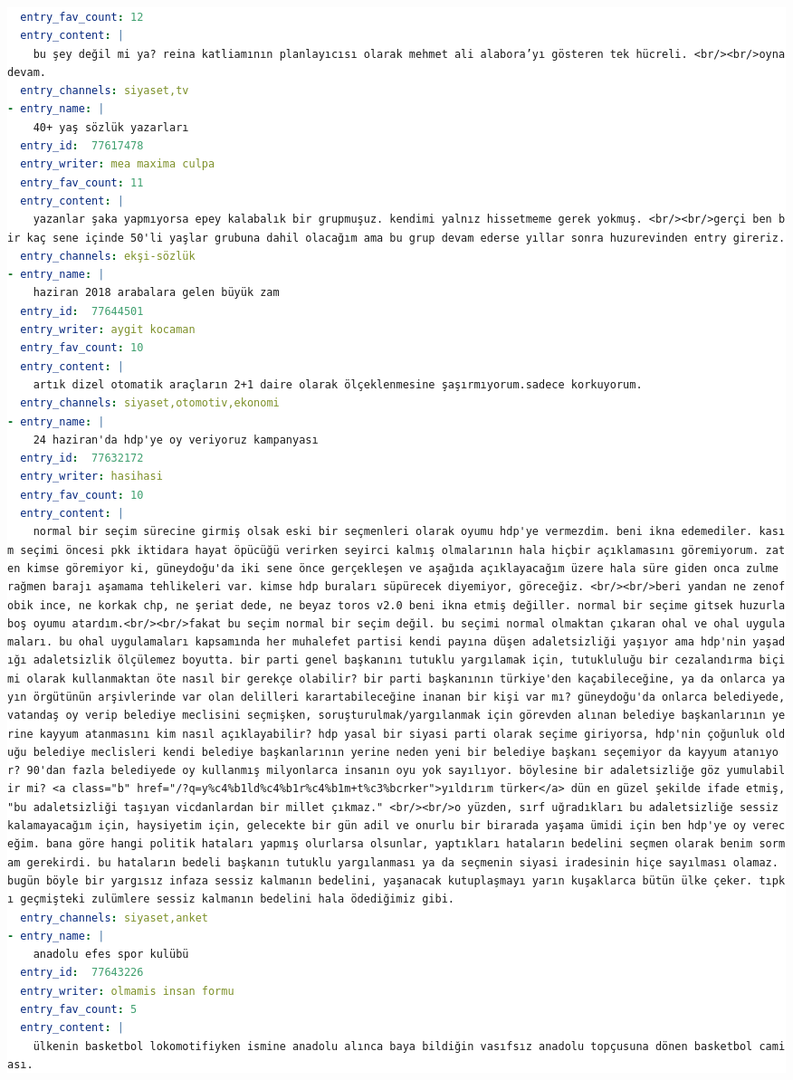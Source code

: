 ```yaml
  entry_fav_count: 12
  entry_content: |
    bu şey değil mi ya? reina katliamının planlayıcısı olarak mehmet ali alabora’yı gösteren tek hücreli. <br/><br/>oyna devam.
  entry_channels: siyaset,tv
- entry_name: |
    40+ yaş sözlük yazarları
  entry_id:  77617478
  entry_writer: mea maxima culpa
  entry_fav_count: 11
  entry_content: |
    yazanlar şaka yapmıyorsa epey kalabalık bir grupmuşuz. kendimi yalnız hissetmeme gerek yokmuş. <br/><br/>gerçi ben bir kaç sene içinde 50'li yaşlar grubuna dahil olacağım ama bu grup devam ederse yıllar sonra huzurevinden entry gireriz.
  entry_channels: ekşi-sözlük
- entry_name: |
    haziran 2018 arabalara gelen büyük zam
  entry_id:  77644501
  entry_writer: aygit kocaman
  entry_fav_count: 10
  entry_content: |
    artık dizel otomatik araçların 2+1 daire olarak ölçeklenmesine şaşırmıyorum.sadece korkuyorum.
  entry_channels: siyaset,otomotiv,ekonomi
- entry_name: |
    24 haziran'da hdp'ye oy veriyoruz kampanyası
  entry_id:  77632172
  entry_writer: hasihasi
  entry_fav_count: 10
  entry_content: |
    normal bir seçim sürecine girmiş olsak eski bir seçmenleri olarak oyumu hdp'ye vermezdim. beni ikna edemediler. kasım seçimi öncesi pkk iktidara hayat öpücüğü verirken seyirci kalmış olmalarının hala hiçbir açıklamasını göremiyorum. zaten kimse göremiyor ki, güneydoğu'da iki sene önce gerçekleşen ve aşağıda açıklayacağım üzere hala süre giden onca zulme rağmen barajı aşamama tehlikeleri var. kimse hdp buraları süpürecek diyemiyor, göreceğiz. <br/><br/>beri yandan ne zenofobik ince, ne korkak chp, ne şeriat dede, ne beyaz toros v2.0 beni ikna etmiş değiller. normal bir seçime gitsek huzurla boş oyumu atardım.<br/><br/>fakat bu seçim normal bir seçim değil. bu seçimi normal olmaktan çıkaran ohal ve ohal uygulamaları. bu ohal uygulamaları kapsamında her muhalefet partisi kendi payına düşen adaletsizliği yaşıyor ama hdp'nin yaşadığı adaletsizlik ölçülemez boyutta. bir parti genel başkanını tutuklu yargılamak için, tutukluluğu bir cezalandırma biçimi olarak kullanmaktan öte nasıl bir gerekçe olabilir? bir parti başkanının türkiye'den kaçabileceğine, ya da onlarca yayın örgütünün arşivlerinde var olan delilleri karartabileceğine inanan bir kişi var mı? güneydoğu'da onlarca belediyede, vatandaş oy verip belediye meclisini seçmişken, soruşturulmak/yargılanmak için görevden alınan belediye başkanlarının yerine kayyum atanmasını kim nasıl açıklayabilir? hdp yasal bir siyasi parti olarak seçime giriyorsa, hdp'nin çoğunluk olduğu belediye meclisleri kendi belediye başkanlarının yerine neden yeni bir belediye başkanı seçemiyor da kayyum atanıyor? 90'dan fazla belediyede oy kullanmış milyonlarca insanın oyu yok sayılıyor. böylesine bir adaletsizliğe göz yumulabilir mi? <a class="b" href="/?q=y%c4%b1ld%c4%b1r%c4%b1m+t%c3%bcrker">yıldırım türker</a> dün en güzel şekilde ifade etmiş, "bu adaletsizliği taşıyan vicdanlardan bir millet çıkmaz." <br/><br/>o yüzden, sırf uğradıkları bu adaletsizliğe sessiz kalamayacağım için, haysiyetim için, gelecekte bir gün adil ve onurlu bir birarada yaşama ümidi için ben hdp'ye oy vereceğim. bana göre hangi politik hataları yapmış olurlarsa olsunlar, yaptıkları hataların bedelini seçmen olarak benim sormam gerekirdi. bu hataların bedeli başkanın tutuklu yargılanması ya da seçmenin siyasi iradesinin hiçe sayılması olamaz. bugün böyle bir yargısız infaza sessiz kalmanın bedelini, yaşanacak kutuplaşmayı yarın kuşaklarca bütün ülke çeker. tıpkı geçmişteki zulümlere sessiz kalmanın bedelini hala ödediğimiz gibi.
  entry_channels: siyaset,anket
- entry_name: |
    anadolu efes spor kulübü
  entry_id:  77643226
  entry_writer: olmamis insan formu
  entry_fav_count: 5
  entry_content: |
    ülkenin basketbol lokomotifiyken ismine anadolu alınca baya bildiğin vasıfsız anadolu topçusuna dönen basketbol camiası.
```